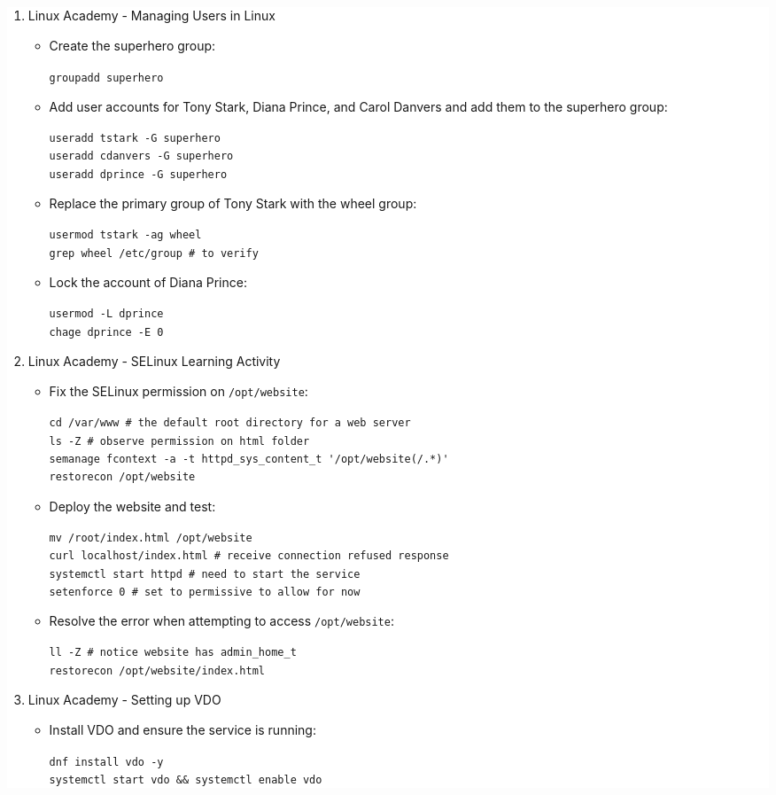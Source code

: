 1. Linux Academy - Managing Users in Linux

    * Create the superhero group:
        ```shell
        groupadd superhero
        ```

    * Add user accounts for Tony Stark, Diana Prince, and Carol Danvers and add them to the superhero group:
        ```shell
        useradd tstark -G superhero
        useradd cdanvers -G superhero
        useradd dprince -G superhero
        ```

    * Replace the primary group of Tony Stark with the wheel group:
        ```shell
        usermod tstark -ag wheel
        grep wheel /etc/group # to verify
        ```

    * Lock the account of Diana Prince:
        ```shell
        usermod -L dprince 
        chage dprince -E 0
        ```

1. Linux Academy - SELinux Learning Activity

    * Fix the SELinux permission on `/opt/website`:
        ```shell
        cd /var/www # the default root directory for a web server
        ls -Z # observe permission on html folder
        semanage fcontext -a -t httpd_sys_content_t '/opt/website(/.*)'
        restorecon /opt/website
        ```

    * Deploy the website and test:
        ```shell
        mv /root/index.html /opt/website
        curl localhost/index.html # receive connection refused response
        systemctl start httpd # need to start the service
        setenforce 0 # set to permissive to allow for now
        ```

    * Resolve the error when attempting to access `/opt/website`:
        ```shell
        ll -Z # notice website has admin_home_t
        restorecon /opt/website/index.html
        ```

1. Linux Academy - Setting up VDO

    * Install VDO and ensure the service is running:
        ```shell
		dnf install vdo -y
		systemctl start vdo && systemctl enable vdo
        ```
